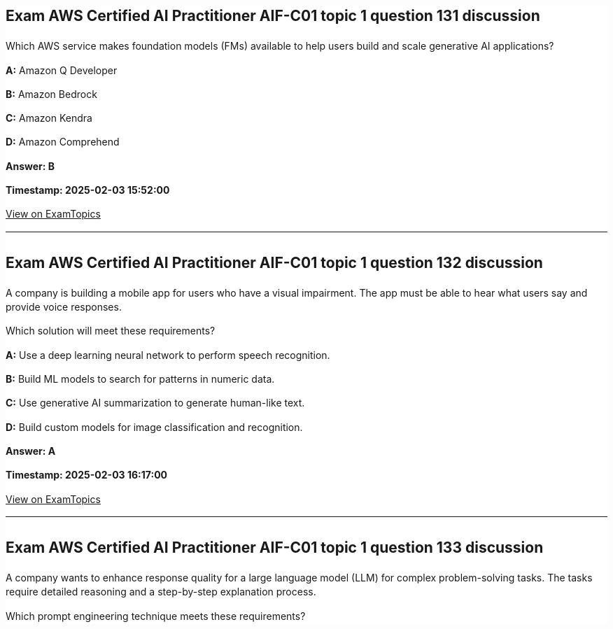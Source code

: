 ## Exam AWS Certified AI Practitioner AIF-C01 topic 1 question 131 discussion

Which AWS service makes foundation models (FMs) available to help users build and scale generative AI applications?

**A:** Amazon Q Developer

**B:** Amazon Bedrock

**C:** Amazon Kendra

**D:** Amazon Comprehend



**Answer: B**

**Timestamp: 2025-02-03 15:52:00**

[View on ExamTopics](https://www.examtopics.com/discussions/amazon/view/155869-exam-aws-certified-ai-practitioner-aif-c01-topic-1-question/)

----------------------------------------

## Exam AWS Certified AI Practitioner AIF-C01 topic 1 question 132 discussion

A company is building a mobile app for users who have a visual impairment. The app must be able to hear what users say and provide voice responses.

Which solution will meet these requirements?

**A:** Use a deep learning neural network to perform speech recognition.

**B:** Build ML models to search for patterns in numeric data.

**C:** Use generative AI summarization to generate human-like text.

**D:** Build custom models for image classification and recognition.



**Answer: A**

**Timestamp: 2025-02-03 16:17:00**

[View on ExamTopics](https://www.examtopics.com/discussions/amazon/view/155870-exam-aws-certified-ai-practitioner-aif-c01-topic-1-question/)

----------------------------------------

## Exam AWS Certified AI Practitioner AIF-C01 topic 1 question 133 discussion

A company wants to enhance response quality for a large language model (LLM) for complex problem-solving tasks. The tasks require detailed reasoning and a step-by-step explanation process.

Which prompt engineering technique meets these requirements?
